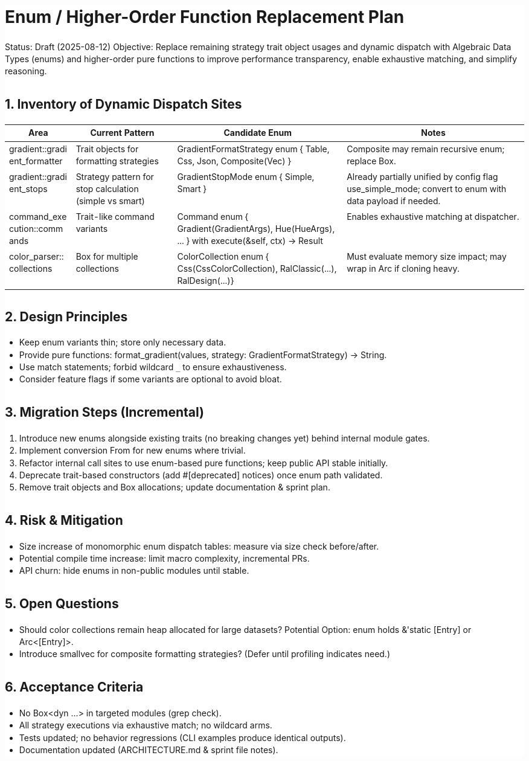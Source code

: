 # Enum / Higher-Order Function Replacement Plan

Status: Draft (2025-08-12)
Objective: Replace remaining strategy trait object usages and dynamic dispatch with Algebraic Data Types (enums) and higher-order pure functions to improve performance transparency, enable exhaustive matching, and simplify reasoning.

## 1. Inventory of Dynamic Dispatch Sites

| Area | Current Pattern | Candidate Enum | Notes |
|------|-----------------|----------------|-------|
| gradient::gradient_formatter | Trait objects for formatting strategies | GradientFormatStrategy enum { Table, Css, Json, Composite(Vec<GradientFormatStrategy>) } | Composite may remain recursive enum; replace Box<dyn Formatter>. |
| gradient::gradient_stops | Strategy pattern for stop calculation (simple vs smart) | GradientStopMode enum { Simple, Smart } | Already partially unified by config flag use_simple_mode; convert to enum with data payload if needed. |
| command_execution::commands | Trait-like command variants | Command enum { Gradient(GradientArgs), Hue(HueArgs), ... } with execute(&self, ctx) -> Result<Output> | Enables exhaustive matching at dispatcher. |
| color_parser::collections | Box<dyn ColorCollection> for multiple collections | ColorCollection enum { Css(CssColorCollection), RalClassic(...), RalDesign(...)} | Must evaluate memory size impact; may wrap in Arc if cloning heavy. |

## 2. Design Principles
- Keep enum variants thin; store only necessary data.
- Provide pure functions: format_gradient(values, strategy: GradientFormatStrategy) -> String.
- Use match statements; forbid wildcard `_` to ensure exhaustiveness.
- Consider feature flags if some variants are optional to avoid bloat.

## 3. Migration Steps (Incremental)
1. Introduce new enums alongside existing traits (no breaking changes yet) behind internal module gates.
2. Implement conversion From<OldType> for new enums where trivial.
3. Refactor internal call sites to use enum-based pure functions; keep public API stable initially.
4. Deprecate trait-based constructors (add #[deprecated] notices) once enum path validated.
5. Remove trait objects and Box allocations; update documentation & sprint plan.

## 4. Risk & Mitigation
- Size increase of monomorphic enum dispatch tables: measure via size check before/after.
- Potential compile time increase: limit macro complexity, incremental PRs.
- API churn: hide enums in non-public modules until stable.

## 5. Open Questions
- Should color collections remain heap allocated for large datasets? Potential Option: enum holds &'static [Entry] or Arc<[Entry]>.
- Introduce smallvec for composite formatting strategies? (Defer until profiling indicates need.)

## 6. Acceptance Criteria
- No Box<dyn ...> in targeted modules (grep check).
- All strategy executions via exhaustive match; no wildcard arms.
- Tests updated; no behavior regressions (CLI examples produce identical outputs).
- Documentation updated (ARCHITECTURE.md & sprint file notes).

